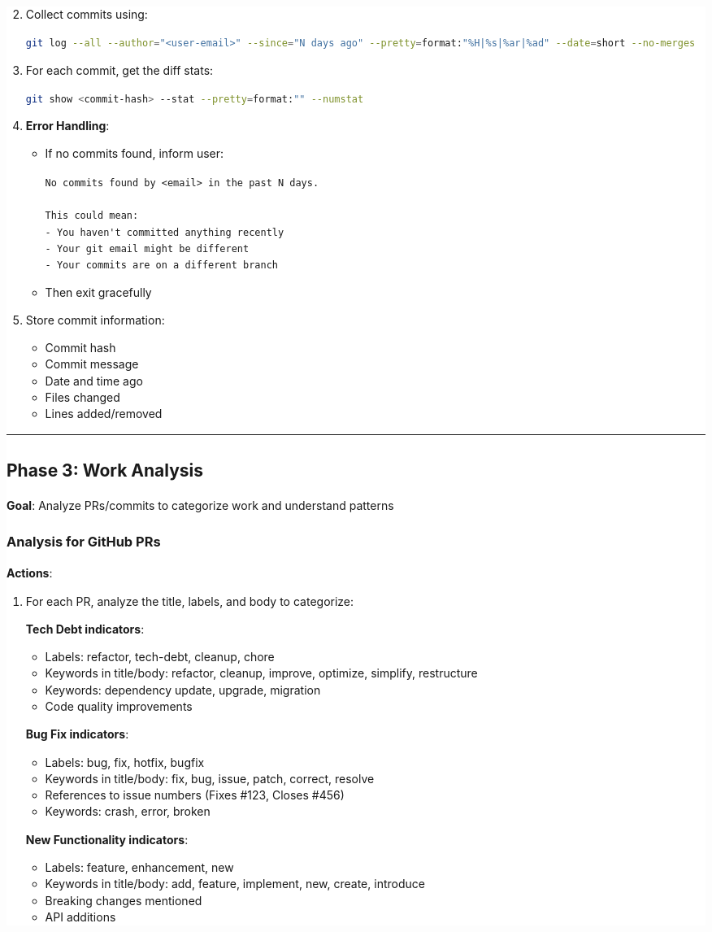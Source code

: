 2. Collect commits using:
   ```bash
   git log --all --author="<user-email>" --since="N days ago" --pretty=format:"%H|%s|%ar|%ad" --date=short --no-merges
   ```

3. For each commit, get the diff stats:
   ```bash
   git show <commit-hash> --stat --pretty=format:"" --numstat
   ```

4. **Error Handling**:
   - If no commits found, inform user:
     ```
     No commits found by <email> in the past N days.

     This could mean:
     - You haven't committed anything recently
     - Your git email might be different
     - Your commits are on a different branch
     ```
   - Then exit gracefully

5. Store commit information:
   - Commit hash
   - Commit message
   - Date and time ago
   - Files changed
   - Lines added/removed

---

## Phase 3: Work Analysis

**Goal**: Analyze PRs/commits to categorize work and understand patterns

### Analysis for GitHub PRs

**Actions**:
1. For each PR, analyze the title, labels, and body to categorize:

   **Tech Debt indicators**:
   - Labels: refactor, tech-debt, cleanup, chore
   - Keywords in title/body: refactor, cleanup, improve, optimize, simplify, restructure
   - Keywords: dependency update, upgrade, migration
   - Code quality improvements

   **Bug Fix indicators**:
   - Labels: bug, fix, hotfix, bugfix
   - Keywords in title/body: fix, bug, issue, patch, correct, resolve
   - References to issue numbers (Fixes #123, Closes #456)
   - Keywords: crash, error, broken

   **New Functionality indicators**:
   - Labels: feature, enhancement, new
   - Keywords in title/body: add, feature, implement, new, create, introduce
   - Breaking changes mentioned
   - API additions
